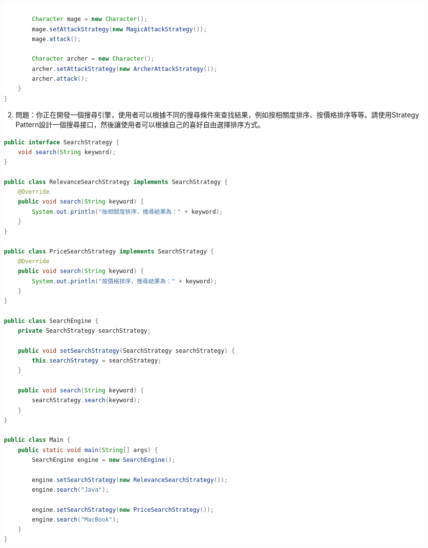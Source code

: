 ```java

        Character mage = new Character();
        mage.setAttackStrategy(new MagicAttackStrategy());
        mage.attack();

        Character archer = new Character();
        archer.setAttackStrategy(new ArcherAttackStrategy());
        archer.attack();
    }
}
```

2. 問題：你正在開發一個搜尋引擎，使用者可以根據不同的搜尋條件來查找結果，例如按相關度排序、按價格排序等等。請使用Strategy Pattern設計一個搜尋接口，然後讓使用者可以根據自己的喜好自由選擇排序方式。

```java
public interface SearchStrategy {
    void search(String keyword);
}

public class RelevanceSearchStrategy implements SearchStrategy {
    @Override
    public void search(String keyword) {
        System.out.println("按相關度排序，搜尋結果為：" + keyword);
    }
}

public class PriceSearchStrategy implements SearchStrategy {
    @Override
    public void search(String keyword) {
        System.out.println("按價格排序，搜尋結果為：" + keyword);
    }
}

public class SearchEngine {
    private SearchStrategy searchStrategy;

    public void setSearchStrategy(SearchStrategy searchStrategy) {
        this.searchStrategy = searchStrategy;
    }

    public void search(String keyword) {
        searchStrategy.search(keyword);
    }
}

public class Main {
    public static void main(String[] args) {
        SearchEngine engine = new SearchEngine();

        engine.setSearchStrategy(new RelevanceSearchStrategy());
        engine.search("Java");

        engine.setSearchStrategy(new PriceSearchStrategy());
        engine.search("MacBook");
    }
}
```
